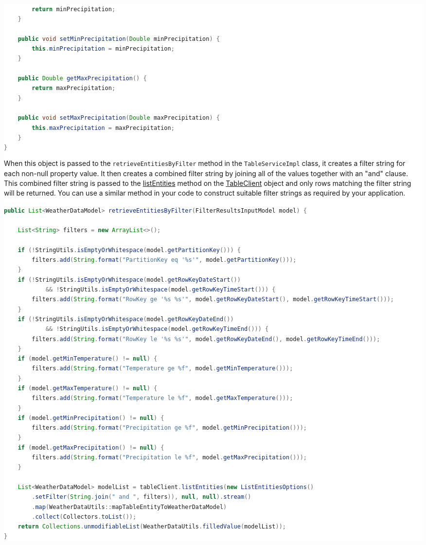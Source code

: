 ```java
        return minPrecipitation;
    }

    public void setMinPrecipitation(Double minPrecipitation) {
        this.minPrecipitation = minPrecipitation;
    }

    public Double getMaxPrecipitation() {
        return maxPrecipitation;
    }

    public void setMaxPrecipitation(Double maxPrecipitation) {
        this.maxPrecipitation = maxPrecipitation;
    }
}
```

When this object is passed to the `retrieveEntitiesByFilter` method in the `TableServiceImpl` class, it creates a filter string for each non-null property value.  It then creates a combined filter string by joining all of the values together with an "and" clause.  This combined filter string is passed to the [listEntities](/java/api/com.azure.data.tables.tableclient.listentities) method on the [TableClient](/java/api/com.azure.data.tables.tableclient) object and only rows matching the filter string will be returned.  You can use a similar method in your code to construct suitable filter strings as required by your application.

```java
public List<WeatherDataModel> retrieveEntitiesByFilter(FilterResultsInputModel model) {

    List<String> filters = new ArrayList<>();

    if (!StringUtils.isEmptyOrWhitespace(model.getPartitionKey())) {
        filters.add(String.format("PartitionKey eq '%s'", model.getPartitionKey()));
    }
    if (!StringUtils.isEmptyOrWhitespace(model.getRowKeyDateStart())
            && !StringUtils.isEmptyOrWhitespace(model.getRowKeyTimeStart())) {
        filters.add(String.format("RowKey ge '%s %s'", model.getRowKeyDateStart(), model.getRowKeyTimeStart()));
    }
    if (!StringUtils.isEmptyOrWhitespace(model.getRowKeyDateEnd())
            && !StringUtils.isEmptyOrWhitespace(model.getRowKeyTimeEnd())) {
        filters.add(String.format("RowKey le '%s %s'", model.getRowKeyDateEnd(), model.getRowKeyTimeEnd()));
    }
    if (model.getMinTemperature() != null) {
        filters.add(String.format("Temperature ge %f", model.getMinTemperature()));
    }
    if (model.getMaxTemperature() != null) {
        filters.add(String.format("Temperature le %f", model.getMaxTemperature()));
    }
    if (model.getMinPrecipitation() != null) {
        filters.add(String.format("Precipitation ge %f", model.getMinPrecipitation()));
    }
    if (model.getMaxPrecipitation() != null) {
        filters.add(String.format("Precipitation le %f", model.getMaxPrecipitation()));
    }

    List<WeatherDataModel> modelList = tableClient.listEntities(new ListEntitiesOptions()
        .setFilter(String.join(" and ", filters)), null, null).stream()
        .map(WeatherDataUtils::mapTableEntityToWeatherDataModel)
        .collect(Collectors.toList());
    return Collections.unmodifiableList(WeatherDataUtils.filledValue(modelList));
}
```
